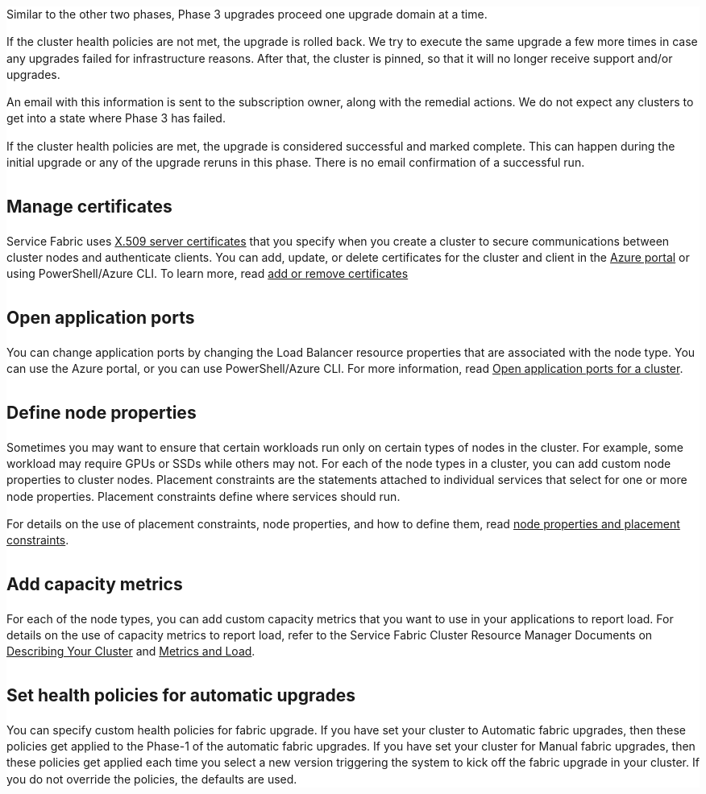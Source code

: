 Similar to the other two phases, Phase 3 upgrades proceed one upgrade domain at a time.

If the cluster health policies are not met, the upgrade is rolled back. We try to execute the same upgrade a few more times in case any upgrades failed for infrastructure reasons. After that, the cluster is pinned, so that it will no longer receive support and/or upgrades.

An email with this information is sent to the subscription owner, along with the remedial actions. We do not expect any clusters to get into a state where Phase 3 has failed.

If the cluster health policies are met, the upgrade is considered successful and marked complete. This can happen during the initial upgrade or any of the upgrade reruns in this phase. There is no email confirmation of a successful run.

## Manage certificates
Service Fabric uses [X.509 server certificates](service-fabric-cluster-security.md) that you specify when you create a cluster to secure communications between cluster nodes and authenticate clients. You can add, update, or delete certificates for the cluster and client in the [Azure portal](https://portal.azure.com) or using PowerShell/Azure CLI.  To learn more, read [add or remove certificates](service-fabric-cluster-security-update-certs-azure.md)

## Open application ports
You can change application ports by changing the Load Balancer resource properties that are associated with the node type. You can use the Azure portal, or you can use PowerShell/Azure CLI. For more information, read [Open application ports for a cluster](create-load-balancer-rule.md).

## Define node properties
Sometimes you may want to ensure that certain workloads run only on certain types of nodes in the cluster. For example, some workload may require GPUs or SSDs while others may not. For each of the node types in a cluster, you can add custom node properties to cluster nodes. Placement constraints are the statements attached to individual services that select for one or more node properties. Placement constraints define where services should run.

For details on the use of placement constraints, node properties, and how to define them, read [node properties and placement constraints](service-fabric-cluster-resource-manager-cluster-description.md#node-properties-and-placement-constraints).

## Add capacity metrics
For each of the node types, you can add custom capacity metrics that you want to use in your applications to report load. For details on the use of capacity metrics to report load, refer to the Service Fabric Cluster Resource Manager Documents on [Describing Your Cluster](service-fabric-cluster-resource-manager-cluster-description.md) and [Metrics and Load](service-fabric-cluster-resource-manager-metrics.md).

## Set health policies for automatic upgrades
You can specify custom health policies for fabric upgrade. If you have set your cluster to Automatic fabric upgrades, then these policies get applied to the Phase-1 of the automatic fabric upgrades.
If you have set your cluster for Manual fabric upgrades, then these policies get applied each time you select a new version triggering the system to kick off the fabric upgrade in your cluster. If you do not override the policies, the defaults are used.
